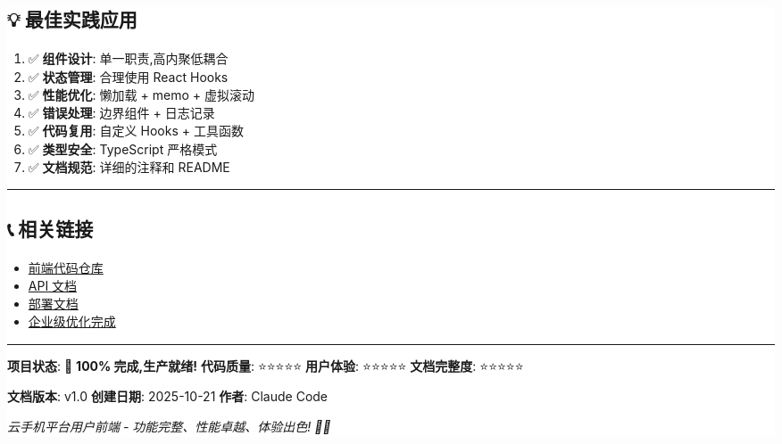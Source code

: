 
## 💡 最佳实践应用

1. ✅ **组件设计**: 单一职责,高内聚低耦合
2. ✅ **状态管理**: 合理使用 React Hooks
3. ✅ **性能优化**: 懒加载 + memo + 虚拟滚动
4. ✅ **错误处理**: 边界组件 + 日志记录
5. ✅ **代码复用**: 自定义 Hooks + 工具函数
6. ✅ **类型安全**: TypeScript 严格模式
7. ✅ **文档规范**: 详细的注释和 README

---

## 📞 相关链接

- [前端代码仓库](../frontend/user/)
- [API 文档](./API_DOCUMENTATION.md)
- [部署文档](./DEPLOYMENT_GUIDE.md)
- [企业级优化完成](./ENTERPRISE_OPTIMIZATION_COMPLETE.md)

---

**项目状态**: 🎊 **100% 完成,生产就绪!**
**代码质量**: ⭐⭐⭐⭐⭐
**用户体验**: ⭐⭐⭐⭐⭐
**文档完整度**: ⭐⭐⭐⭐⭐

**文档版本**: v1.0
**创建日期**: 2025-10-21
**作者**: Claude Code

*云手机平台用户前端 - 功能完整、性能卓越、体验出色! 🎉🚀*
